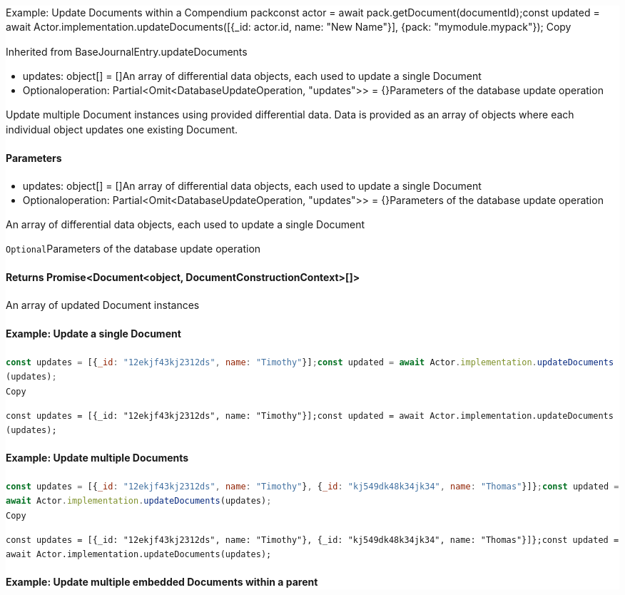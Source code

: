 Example: Update Documents within a Compendium packconst actor = await pack.getDocument(documentId);const updated = await Actor.implementation.updateDocuments([{_id: actor.id, name: "New Name"}],  {pack: "mymodule.mypack"});
Copy

Inherited from BaseJournalEntry.updateDocuments
- updates: object[] = []An array of differential data objects, each used to update a single Document
- Optionaloperation: Partial<Omit<DatabaseUpdateOperation, "updates">> = {}Parameters of the database update
operation

Update multiple Document instances using provided differential data.
Data is provided as an array of objects where each individual object updates one existing Document.


#### Parameters

- updates: object[] = []An array of differential data objects, each used to update a single Document
- Optionaloperation: Partial<Omit<DatabaseUpdateOperation, "updates">> = {}Parameters of the database update
operation

An array of differential data objects, each used to update a single Document

`Optional`Parameters of the database update
operation


#### Returns Promise<Document<object, DocumentConstructionContext>[]>

An array of updated Document instances


#### Example: Update a single Document

```javascript
const updates = [{_id: "12ekjf43kj2312ds", name: "Timothy"}];const updated = await Actor.implementation.updateDocuments(updates);
Copy
```

`const updates = [{_id: "12ekjf43kj2312ds", name: "Timothy"}];const updated = await Actor.implementation.updateDocuments(updates);`
#### Example: Update multiple Documents

```javascript
const updates = [{_id: "12ekjf43kj2312ds", name: "Timothy"}, {_id: "kj549dk48k34jk34", name: "Thomas"}]};const updated = await Actor.implementation.updateDocuments(updates);
Copy
```

`const updates = [{_id: "12ekjf43kj2312ds", name: "Timothy"}, {_id: "kj549dk48k34jk34", name: "Thomas"}]};const updated = await Actor.implementation.updateDocuments(updates);`
#### Example: Update multiple embedded Documents within a parent
